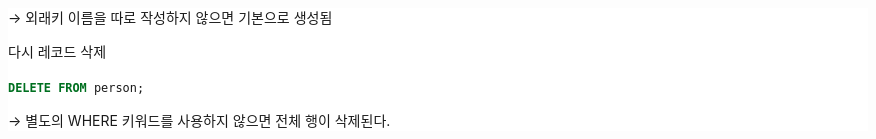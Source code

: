   → 외래키 이름을 따로 작성하지 않으면 기본으로 생성됨

  다시 레코드 삭제

  ```sql
  DELETE FROM person;
  ```

  → 별도의 WHERE 키워드를 사용하지 않으면 전체 행이 삭제된다.  
  
